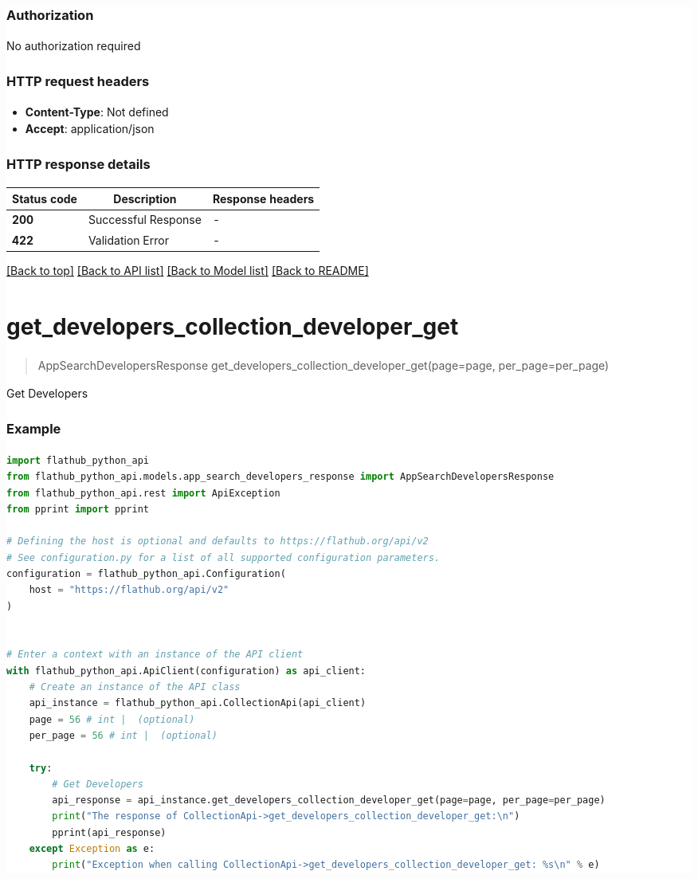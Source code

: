 ### Authorization

No authorization required

### HTTP request headers

 - **Content-Type**: Not defined
 - **Accept**: application/json

### HTTP response details

| Status code | Description | Response headers |
|-------------|-------------|------------------|
**200** | Successful Response |  -  |
**422** | Validation Error |  -  |

[[Back to top]](#) [[Back to API list]](../README.md#documentation-for-api-endpoints) [[Back to Model list]](../README.md#documentation-for-models) [[Back to README]](../README.md)

# **get_developers_collection_developer_get**
> AppSearchDevelopersResponse get_developers_collection_developer_get(page=page, per_page=per_page)

Get Developers

### Example


```python
import flathub_python_api
from flathub_python_api.models.app_search_developers_response import AppSearchDevelopersResponse
from flathub_python_api.rest import ApiException
from pprint import pprint

# Defining the host is optional and defaults to https://flathub.org/api/v2
# See configuration.py for a list of all supported configuration parameters.
configuration = flathub_python_api.Configuration(
    host = "https://flathub.org/api/v2"
)


# Enter a context with an instance of the API client
with flathub_python_api.ApiClient(configuration) as api_client:
    # Create an instance of the API class
    api_instance = flathub_python_api.CollectionApi(api_client)
    page = 56 # int |  (optional)
    per_page = 56 # int |  (optional)

    try:
        # Get Developers
        api_response = api_instance.get_developers_collection_developer_get(page=page, per_page=per_page)
        print("The response of CollectionApi->get_developers_collection_developer_get:\n")
        pprint(api_response)
    except Exception as e:
        print("Exception when calling CollectionApi->get_developers_collection_developer_get: %s\n" % e)
```
